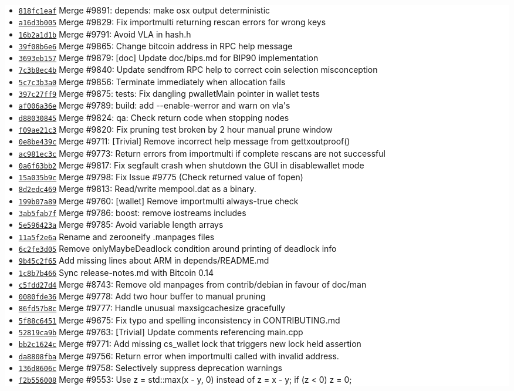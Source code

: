- [`818fc1eaf`](https://github.com/zeroonepay/zeroone/commit/818fc1eaf) Merge #9891: depends: make osx output deterministic
- [`a16d3b005`](https://github.com/zeroonepay/zeroone/commit/a16d3b005) Merge #9829: Fix importmulti returning rescan errors for wrong keys
- [`16b2a1d1b`](https://github.com/zeroonepay/zeroone/commit/16b2a1d1b) Merge #9791: Avoid VLA in hash.h
- [`39f08b6e6`](https://github.com/zeroonepay/zeroone/commit/39f08b6e6) Merge #9865: Change bitcoin address in RPC help message
- [`3693eb157`](https://github.com/zeroonepay/zeroone/commit/3693eb157) Merge #9879: [doc] Update doc/bips.md for BIP90 implementation
- [`7c3b8ec4b`](https://github.com/zeroonepay/zeroone/commit/7c3b8ec4b) Merge #9840: Update sendfrom RPC help to correct coin selection misconception
- [`5c7c3b3a0`](https://github.com/zeroonepay/zeroone/commit/5c7c3b3a0) Merge #9856: Terminate immediately when allocation fails
- [`397c27ff9`](https://github.com/zeroonepay/zeroone/commit/397c27ff9) Merge #9875: tests: Fix dangling pwalletMain pointer in wallet tests
- [`af006a36e`](https://github.com/zeroonepay/zeroone/commit/af006a36e) Merge #9789: build: add --enable-werror and warn on vla's
- [`d88030845`](https://github.com/zeroonepay/zeroone/commit/d88030845) Merge #9824: qa: Check return code when stopping nodes
- [`f09ae21c3`](https://github.com/zeroonepay/zeroone/commit/f09ae21c3) Merge #9820: Fix pruning test broken by 2 hour manual prune window
- [`0e8be439c`](https://github.com/zeroonepay/zeroone/commit/0e8be439c) Merge #9711: [Trivial] Remove incorrect help message from gettxoutproof()
- [`ac981ec3c`](https://github.com/zeroonepay/zeroone/commit/ac981ec3c) Merge #9773: Return errors from importmulti if complete rescans are not successful
- [`0a6f63bb2`](https://github.com/zeroonepay/zeroone/commit/0a6f63bb2) Merge #9817: Fix segfault crash when shutdown the GUI in disablewallet mode
- [`15a035b9c`](https://github.com/zeroonepay/zeroone/commit/15a035b9c) Merge #9798: Fix Issue #9775 (Check returned value of fopen)
- [`8d2edc469`](https://github.com/zeroonepay/zeroone/commit/8d2edc469) Merge #9813: Read/write mempool.dat as a binary.
- [`199b07a89`](https://github.com/zeroonepay/zeroone/commit/199b07a89) Merge #9760: [wallet] Remove importmulti always-true check
- [`3ab5fab7f`](https://github.com/zeroonepay/zeroone/commit/3ab5fab7f) Merge #9786: boost: remove iostreams includes
- [`5e596423a`](https://github.com/zeroonepay/zeroone/commit/5e596423a) Merge #9785: Avoid variable length arrays
- [`11a5f2e6a`](https://github.com/zeroonepay/zeroone/commit/11a5f2e6a) Rename and zerooneify .manpages files
- [`6c2fe3d05`](https://github.com/zeroonepay/zeroone/commit/6c2fe3d05) Remove onlyMaybeDeadlock condition around printing of deadlock info
- [`9b45c2f65`](https://github.com/zeroonepay/zeroone/commit/9b45c2f65) Add missing lines about ARM in depends/README.md
- [`1c8b7b466`](https://github.com/zeroonepay/zeroone/commit/1c8b7b466) Sync release-notes.md with Bitcoin 0.14
- [`c5fdd27d4`](https://github.com/zeroonepay/zeroone/commit/c5fdd27d4) Merge #8743: Remove old manpages from contrib/debian in favour of doc/man
- [`0080fde36`](https://github.com/zeroonepay/zeroone/commit/0080fde36) Merge #9778: Add two hour buffer to manual pruning
- [`86fd57b8c`](https://github.com/zeroonepay/zeroone/commit/86fd57b8c) Merge #9777: Handle unusual maxsigcachesize gracefully
- [`5f88c6451`](https://github.com/zeroonepay/zeroone/commit/5f88c6451) Merge #9675: Fix typo and spelling inconsistency in CONTRIBUTING.md
- [`52819ca9b`](https://github.com/zeroonepay/zeroone/commit/52819ca9b) Merge #9763: [Trivial] Update comments referencing main.cpp
- [`bb2c1624c`](https://github.com/zeroonepay/zeroone/commit/bb2c1624c) Merge #9771: Add missing cs_wallet lock that triggers new lock held assertion
- [`da8808fba`](https://github.com/zeroonepay/zeroone/commit/da8808fba) Merge #9756: Return error when importmulti called with invalid address.
- [`136d8606c`](https://github.com/zeroonepay/zeroone/commit/136d8606c) Merge #9758: Selectively suppress deprecation warnings
- [`f2b556008`](https://github.com/zeroonepay/zeroone/commit/f2b556008) Merge #9553: Use z = std::max(x - y, 0) instead of z = x - y; if (z < 0) z = 0;
